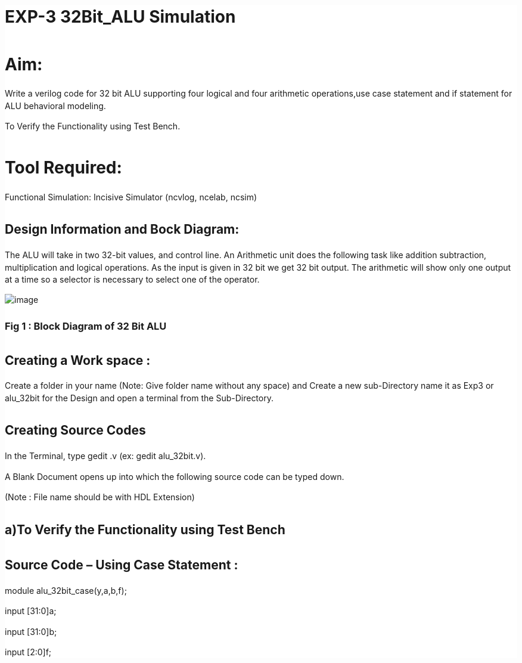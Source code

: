 # EXP-3 32Bit_ALU Simulation

# Aim: 

Write a verilog code for 32 bit ALU supporting four logical and four arithmetic operations,use case statement and if statement for ALU behavioral modeling.

To Verify the Functionality using Test Bench.

# Tool Required:

Functional Simulation: Incisive Simulator (ncvlog, ncelab, ncsim)

## Design Information and Bock Diagram:

The ALU will take in two 32-bit values, and control line. An Arithmetic unit does the following task like addition subtraction, multiplication and logical operations. As the input is given in 32 bit we get 32 bit output. The arithmetic will show only one output at a time so a selector is necessary to select one of the operator.

![image](https://github.com/user-attachments/assets/e574788c-253f-46da-8468-298fe2844f7a)

### Fig 1 : Block Diagram of 32 Bit ALU 

## Creating a Work space :

Create a folder in your name (Note: Give folder name without any space) and Create a new sub-Directory name it as Exp3 or alu_32bit for the Design and open a terminal from the Sub-Directory.

## Creating Source Codes 

In the Terminal, type gedit <filename>.v (ex: gedit alu_32bit.v). 

A Blank Document opens up into which the following source code can be typed down. 

(Note : File name should be with HDL Extension)

## a)To Verify the Functionality using Test Bench

## Source Code – Using Case Statement :

module alu_32bit_case(y,a,b,f);

input [31:0]a;

input [31:0]b;

input [2:0]f;

